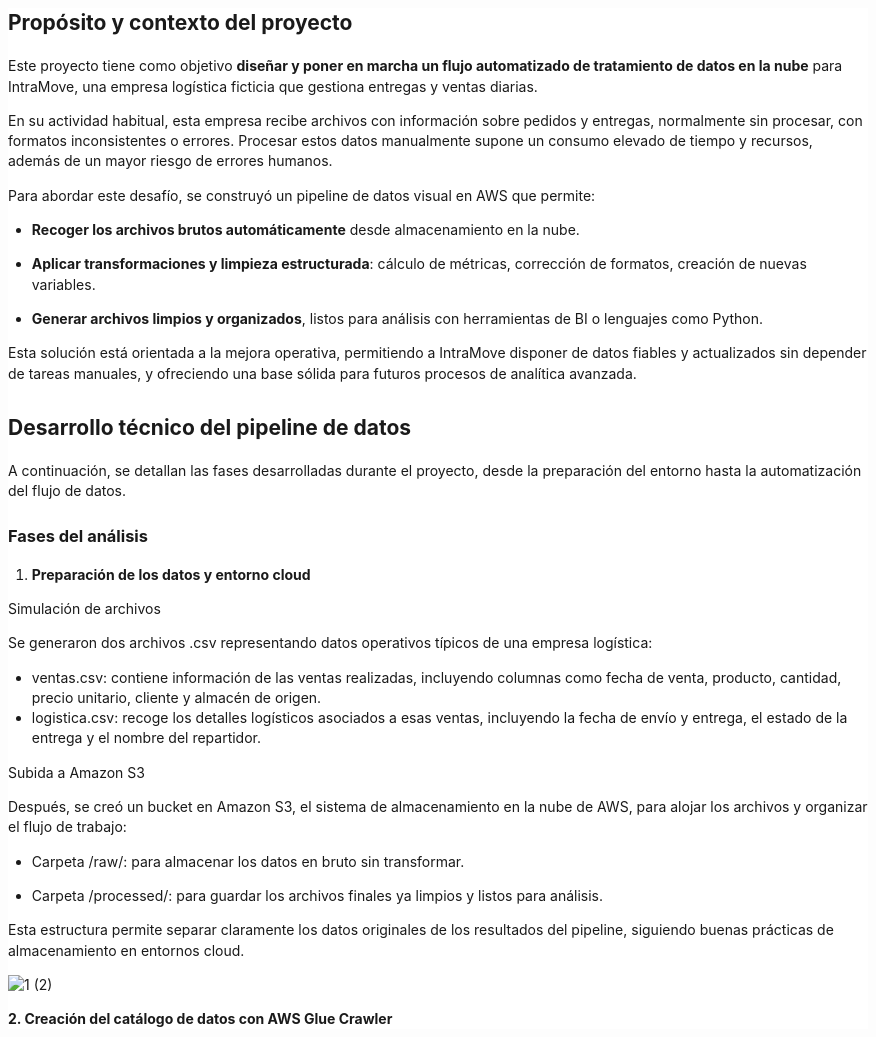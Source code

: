 ## Propósito y contexto del proyecto

Este proyecto tiene como objetivo **diseñar y poner en marcha un flujo automatizado de tratamiento de datos en la nube** para IntraMove, una empresa logística ficticia que gestiona entregas y ventas diarias.

En su actividad habitual, esta empresa recibe archivos con información sobre pedidos y entregas, normalmente sin procesar, con formatos inconsistentes o errores. Procesar estos datos manualmente supone un consumo elevado de tiempo y recursos, además de un mayor riesgo de errores humanos.

Para abordar este desafío, se construyó un pipeline de datos visual en AWS que permite:

- **Recoger los archivos brutos automáticamente** desde almacenamiento en la nube.

- **Aplicar transformaciones y limpieza estructurada**: cálculo de métricas, corrección de formatos, creación de nuevas variables.

- **Generar archivos limpios y organizados**, listos para análisis con herramientas de BI o lenguajes como Python.

Esta solución está orientada a la mejora operativa, permitiendo a IntraMove disponer de datos fiables y actualizados sin depender de tareas manuales, y ofreciendo una base sólida para futuros procesos de analítica avanzada.

 ## Desarrollo técnico del pipeline de datos
 A continuación, se detallan las fases desarrolladas durante el proyecto, desde la preparación del entorno hasta la automatización del flujo de datos.
 ### Fases del análisis
1. **Preparación de los datos y entorno cloud**


Simulación de archivos


Se generaron dos archivos .csv representando datos operativos típicos de una empresa logística:
- ventas.csv: contiene información de las ventas realizadas, incluyendo columnas como fecha de venta, producto, cantidad, precio unitario, cliente y almacén de origen.
- logistica.csv: recoge los detalles logísticos asociados a esas ventas, incluyendo la fecha de envío y entrega, el estado de la entrega y el nombre del repartidor.

Subida a Amazon S3


Después, se creó un bucket en Amazon S3, el sistema de almacenamiento en la nube de AWS, para alojar los archivos y organizar el flujo de trabajo:

- Carpeta /raw/: para almacenar los datos en bruto sin transformar.

- Carpeta /processed/: para guardar los archivos finales ya limpios y listos para análisis.

Esta estructura permite separar claramente los datos originales de los resultados del pipeline, siguiendo buenas prácticas de almacenamiento en entornos cloud.

![1 (2)](https://github.com/user-attachments/assets/9fa637ac-3d54-4521-97c3-e255a5c3b38a)


**2. Creación del catálogo de datos con AWS Glue Crawler**
